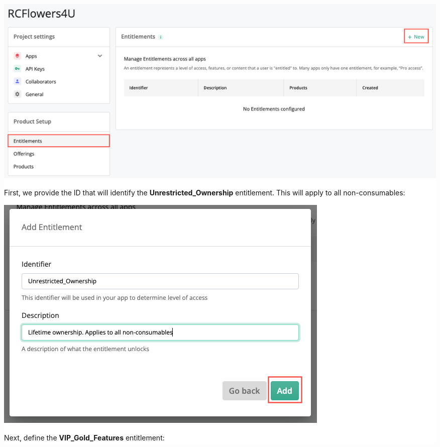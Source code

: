 ![](./readme-assets/rc44.png)

First, we provide the ID that will identify the **Unrestricted_Ownership** entitlement. This will apply to all non-consumables:

![](./readme-assets/rc45.png)

Next, define the **VIP_Gold_Features** entitlement:
